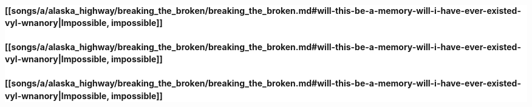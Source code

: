 #### [[songs/a/alaska_highway/breaking_the_broken/breaking_the_broken.md#will-this-be-a-memory-will-i-have-ever-existed-vyl-wnanory|Impossible, impossible]]
#### [[songs/a/alaska_highway/breaking_the_broken/breaking_the_broken.md#will-this-be-a-memory-will-i-have-ever-existed-vyl-wnanory|Impossible, impossible]]
#### [[songs/a/alaska_highway/breaking_the_broken/breaking_the_broken.md#will-this-be-a-memory-will-i-have-ever-existed-vyl-wnanory|Impossible, impossible]]
